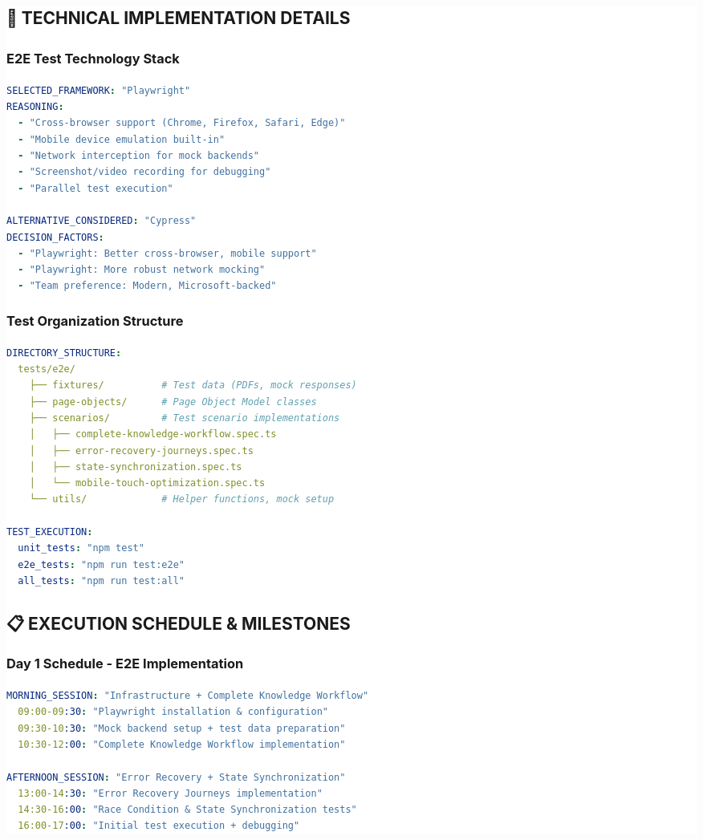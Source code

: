 ## 🔧 **TECHNICAL IMPLEMENTATION DETAILS**

### **E2E Test Technology Stack**
```yaml
SELECTED_FRAMEWORK: "Playwright"
REASONING: 
  - "Cross-browser support (Chrome, Firefox, Safari, Edge)"
  - "Mobile device emulation built-in"
  - "Network interception for mock backends"
  - "Screenshot/video recording for debugging"
  - "Parallel test execution"

ALTERNATIVE_CONSIDERED: "Cypress"
DECISION_FACTORS:
  - "Playwright: Better cross-browser, mobile support"
  - "Playwright: More robust network mocking"
  - "Team preference: Modern, Microsoft-backed"
```

### **Test Organization Structure**
```yaml
DIRECTORY_STRUCTURE:
  tests/e2e/
    ├── fixtures/          # Test data (PDFs, mock responses)
    ├── page-objects/      # Page Object Model classes
    ├── scenarios/         # Test scenario implementations
    │   ├── complete-knowledge-workflow.spec.ts
    │   ├── error-recovery-journeys.spec.ts
    │   ├── state-synchronization.spec.ts
    │   └── mobile-touch-optimization.spec.ts
    └── utils/             # Helper functions, mock setup

TEST_EXECUTION:
  unit_tests: "npm test"
  e2e_tests: "npm run test:e2e"
  all_tests: "npm run test:all"
```

## 📋 **EXECUTION SCHEDULE & MILESTONES**

### **Day 1 Schedule - E2E Implementation**
```yaml
MORNING_SESSION: "Infrastructure + Complete Knowledge Workflow"
  09:00-09:30: "Playwright installation & configuration"
  09:30-10:30: "Mock backend setup + test data preparation"
  10:30-12:00: "Complete Knowledge Workflow implementation"
  
AFTERNOON_SESSION: "Error Recovery + State Synchronization"
  13:00-14:30: "Error Recovery Journeys implementation"
  14:30-16:00: "Race Condition & State Synchronization tests"
  16:00-17:00: "Initial test execution + debugging"
```

